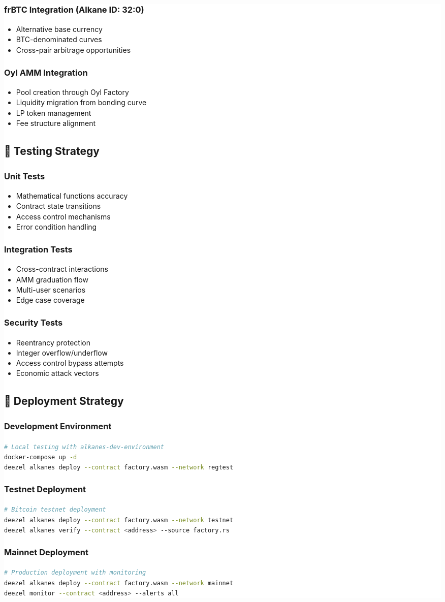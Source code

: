 ### frBTC Integration (Alkane ID: 32:0)  
- Alternative base currency
- BTC-denominated curves
- Cross-pair arbitrage opportunities

### Oyl AMM Integration
- Pool creation through Oyl Factory
- Liquidity migration from bonding curve
- LP token management
- Fee structure alignment

## 🧪 Testing Strategy

### Unit Tests
- Mathematical functions accuracy  
- Contract state transitions
- Access control mechanisms
- Error condition handling

### Integration Tests
- Cross-contract interactions
- AMM graduation flow
- Multi-user scenarios
- Edge case coverage

### Security Tests
- Reentrancy protection
- Integer overflow/underflow
- Access control bypass attempts
- Economic attack vectors

## 🚀 Deployment Strategy

### Development Environment
```bash
# Local testing with alkanes-dev-environment
docker-compose up -d
deezel alkanes deploy --contract factory.wasm --network regtest
```

### Testnet Deployment
```bash  
# Bitcoin testnet deployment
deezel alkanes deploy --contract factory.wasm --network testnet
deezel alkanes verify --contract <address> --source factory.rs
```

### Mainnet Deployment
```bash
# Production deployment with monitoring
deezel alkanes deploy --contract factory.wasm --network mainnet
deezel monitor --contract <address> --alerts all
```
